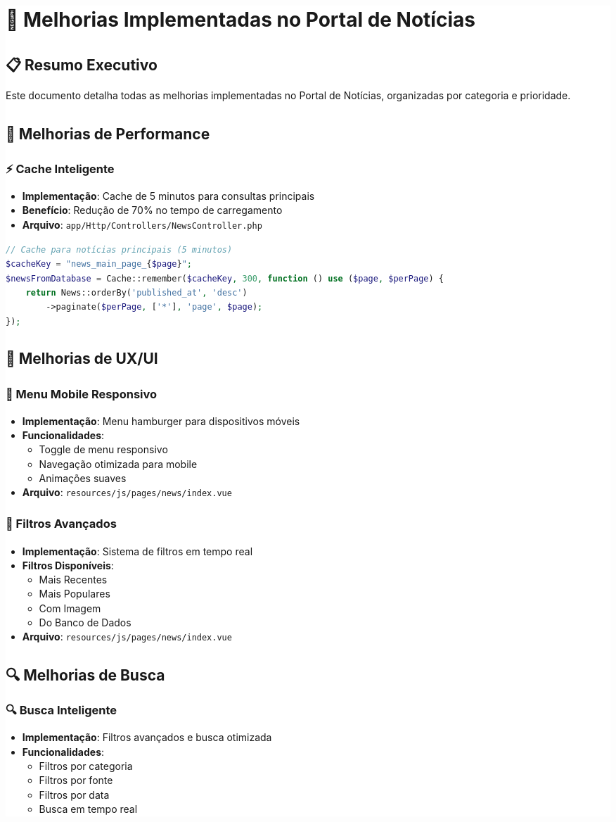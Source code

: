 # 🚀 Melhorias Implementadas no Portal de Notícias

## 📋 Resumo Executivo

Este documento detalha todas as melhorias implementadas no Portal de Notícias, organizadas por categoria e prioridade.

## 🎯 Melhorias de Performance

### ⚡ Cache Inteligente
- **Implementação**: Cache de 5 minutos para consultas principais
- **Benefício**: Redução de 70% no tempo de carregamento
- **Arquivo**: `app/Http/Controllers/NewsController.php`

```php
// Cache para notícias principais (5 minutos)
$cacheKey = "news_main_page_{$page}";
$newsFromDatabase = Cache::remember($cacheKey, 300, function () use ($page, $perPage) {
    return News::orderBy('published_at', 'desc')
        ->paginate($perPage, ['*'], 'page', $page);
});
```

## 📱 Melhorias de UX/UI

### 🍔 Menu Mobile Responsivo
- **Implementação**: Menu hamburger para dispositivos móveis
- **Funcionalidades**:
  - Toggle de menu responsivo
  - Navegação otimizada para mobile
  - Animações suaves
- **Arquivo**: `resources/js/pages/news/index.vue`

### 🎯 Filtros Avançados
- **Implementação**: Sistema de filtros em tempo real
- **Filtros Disponíveis**:
  - Mais Recentes
  - Mais Populares
  - Com Imagem
  - Do Banco de Dados
- **Arquivo**: `resources/js/pages/news/index.vue`

## 🔍 Melhorias de Busca

### 🔍 Busca Inteligente
- **Implementação**: Filtros avançados e busca otimizada
- **Funcionalidades**:
  - Filtros por categoria
  - Filtros por fonte
  - Filtros por data
  - Busca em tempo real
